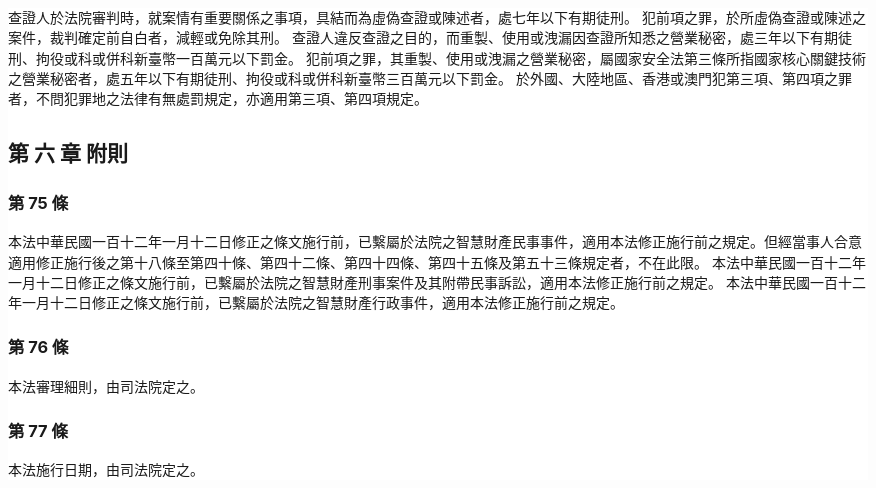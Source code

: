 查證人於法院審判時，就案情有重要關係之事項，具結而為虛偽查證或陳述者，處七年以下有期徒刑。
犯前項之罪，於所虛偽查證或陳述之案件，裁判確定前自白者，減輕或免除其刑。
查證人違反查證之目的，而重製、使用或洩漏因查證所知悉之營業秘密，處三年以下有期徒刑、拘役或科或併科新臺幣一百萬元以下罰金。
犯前項之罪，其重製、使用或洩漏之營業秘密，屬國家安全法第三條所指國家核心關鍵技術之營業秘密者，處五年以下有期徒刑、拘役或科或併科新臺幣三百萬元以下罰金。
於外國、大陸地區、香港或澳門犯第三項、第四項之罪者，不問犯罪地之法律有無處罰規定，亦適用第三項、第四項規定。

##    第 六 章 附則

### 第 75 條

本法中華民國一百十二年一月十二日修正之條文施行前，已繫屬於法院之智慧財產民事事件，適用本法修正施行前之規定。但經當事人合意適用修正施行後之第十八條至第四十條、第四十二條、第四十四條、第四十五條及第五十三條規定者，不在此限。
本法中華民國一百十二年一月十二日修正之條文施行前，已繫屬於法院之智慧財產刑事案件及其附帶民事訴訟，適用本法修正施行前之規定。
本法中華民國一百十二年一月十二日修正之條文施行前，已繫屬於法院之智慧財產行政事件，適用本法修正施行前之規定。

### 第 76 條

本法審理細則，由司法院定之。

### 第 77 條

本法施行日期，由司法院定之。
